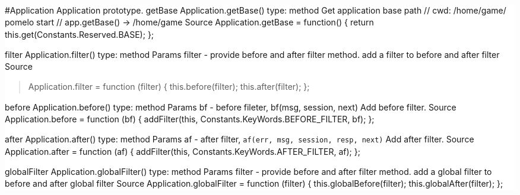 #Application
Application prototype.
getBase
Application.getBase()
type: method
Get application base path
// cwd: /home/game/ pomelo start // app.getBase() -> /home/game
Source
Application.getBase = function() {
  return this.get(Constants.Reserved.BASE);
};

filter
Application.filter()
type: method
Params
filter - provide before and after filter method.
add a filter to before and after filter
Source
>Application.filter = function (filter) {
>  this.before(filter);
>  this.after(filter);
>};

before
Application.before()
type: method
Params
bf - before fileter, bf(msg, session, next)
Add before filter.
Source
Application.before = function (bf) {
  addFilter(this, Constants.KeyWords.BEFORE_FILTER, bf);
};

after
Application.after()
type: method
Params
af - after filter, `af(err, msg, session, resp, next)`
Add after filter.
Source
Application.after = function (af) {
  addFilter(this, Constants.KeyWords.AFTER_FILTER, af);
};

globalFilter
Application.globalFilter()
type: method
Params
filter - provide before and after filter method.
add a global filter to before and after global filter
Source
Application.globalFilter = function (filter) {
  this.globalBefore(filter);
  this.globalAfter(filter);
};
